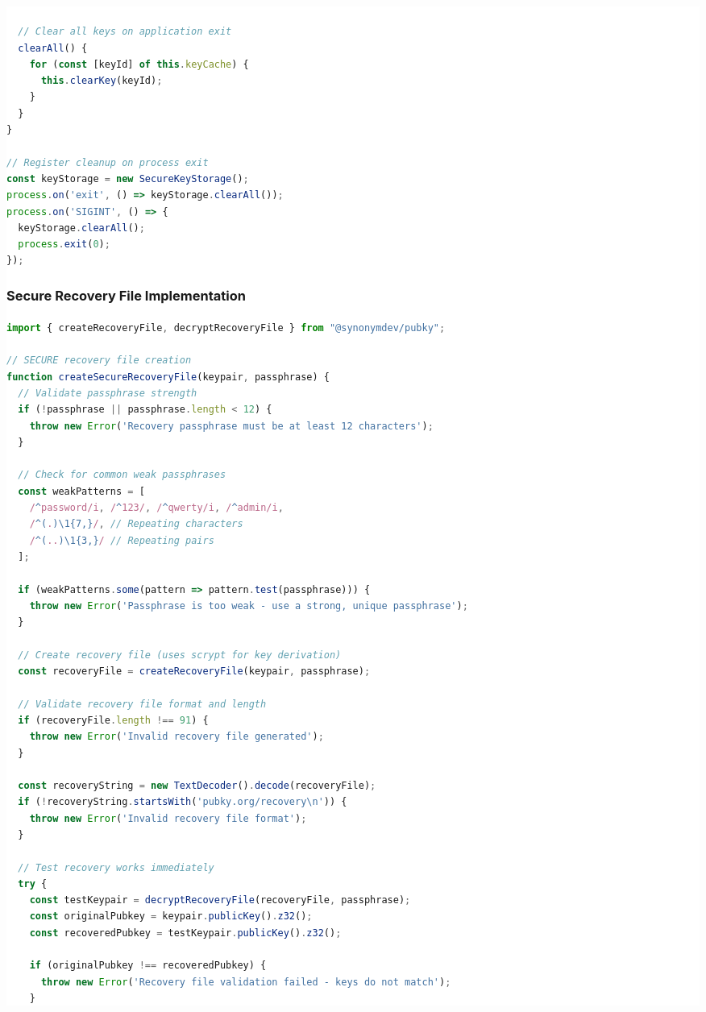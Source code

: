 ```javascript
  
  // Clear all keys on application exit
  clearAll() {
    for (const [keyId] of this.keyCache) {
      this.clearKey(keyId);
    }
  }
}

// Register cleanup on process exit
const keyStorage = new SecureKeyStorage();
process.on('exit', () => keyStorage.clearAll());
process.on('SIGINT', () => {
  keyStorage.clearAll();
  process.exit(0);
});
```

### Secure Recovery File Implementation

```javascript
import { createRecoveryFile, decryptRecoveryFile } from "@synonymdev/pubky";

// SECURE recovery file creation
function createSecureRecoveryFile(keypair, passphrase) {
  // Validate passphrase strength
  if (!passphrase || passphrase.length < 12) {
    throw new Error('Recovery passphrase must be at least 12 characters');
  }
  
  // Check for common weak passphrases
  const weakPatterns = [
    /^password/i, /^123/, /^qwerty/i, /^admin/i,
    /^(.)\1{7,}/, // Repeating characters
    /^(..)\1{3,}/ // Repeating pairs
  ];
  
  if (weakPatterns.some(pattern => pattern.test(passphrase))) {
    throw new Error('Passphrase is too weak - use a strong, unique passphrase');
  }
  
  // Create recovery file (uses scrypt for key derivation)
  const recoveryFile = createRecoveryFile(keypair, passphrase);
  
  // Validate recovery file format and length
  if (recoveryFile.length !== 91) {
    throw new Error('Invalid recovery file generated');
  }
  
  const recoveryString = new TextDecoder().decode(recoveryFile);
  if (!recoveryString.startsWith('pubky.org/recovery\n')) {
    throw new Error('Invalid recovery file format');
  }
  
  // Test recovery works immediately
  try {
    const testKeypair = decryptRecoveryFile(recoveryFile, passphrase);
    const originalPubkey = keypair.publicKey().z32();
    const recoveredPubkey = testKeypair.publicKey().z32();
    
    if (originalPubkey !== recoveredPubkey) {
      throw new Error('Recovery file validation failed - keys do not match');
    }
```